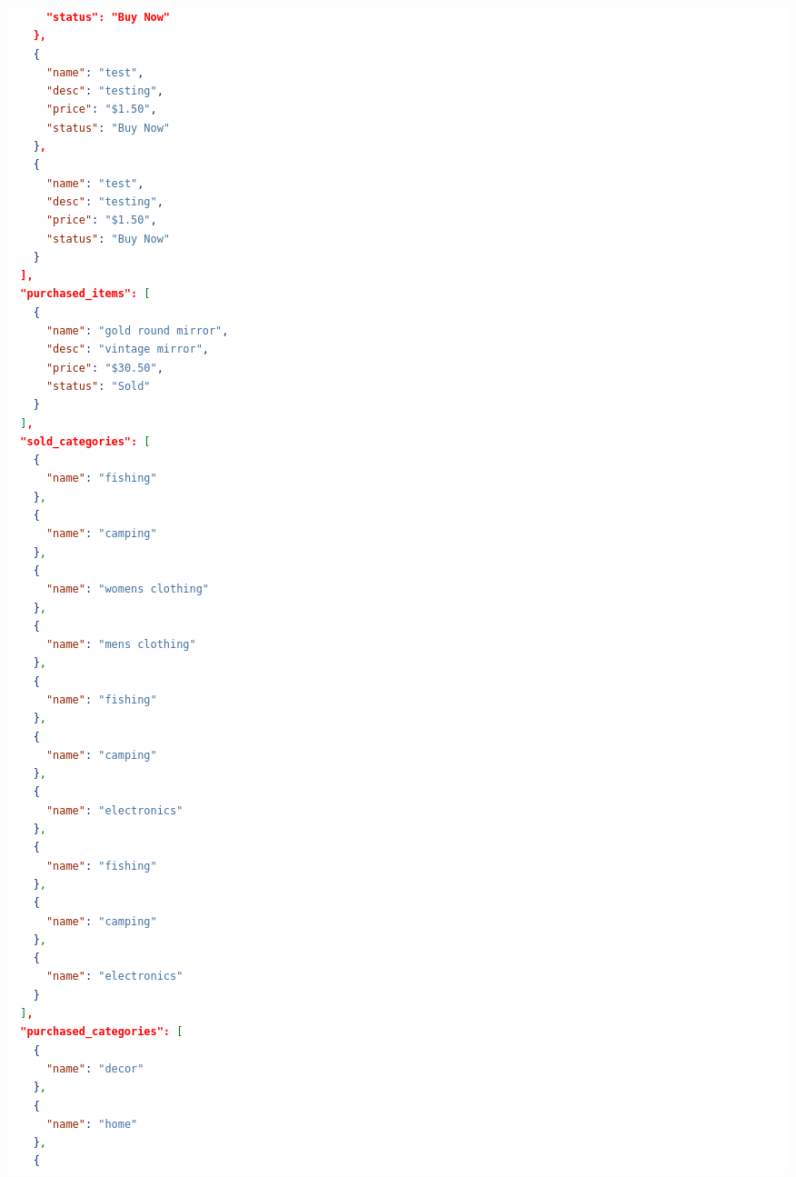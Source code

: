 ```json
      "status": "Buy Now"
    },
    {
      "name": "test",
      "desc": "testing",
      "price": "$1.50",
      "status": "Buy Now"
    },
    {
      "name": "test",
      "desc": "testing",
      "price": "$1.50",
      "status": "Buy Now"
    }
  ],
  "purchased_items": [
    {
      "name": "gold round mirror",
      "desc": "vintage mirror",
      "price": "$30.50",
      "status": "Sold"
    }
  ],
  "sold_categories": [
    {
      "name": "fishing"
    },
    {
      "name": "camping"
    },
    {
      "name": "womens clothing"
    },
    {
      "name": "mens clothing"
    },
    {
      "name": "fishing"
    },
    {
      "name": "camping"
    },
    {
      "name": "electronics"
    },
    {
      "name": "fishing"
    },
    {
      "name": "camping"
    },
    {
      "name": "electronics"
    }
  ],
  "purchased_categories": [
    {
      "name": "decor"
    },
    {
      "name": "home"
    },
    {
```